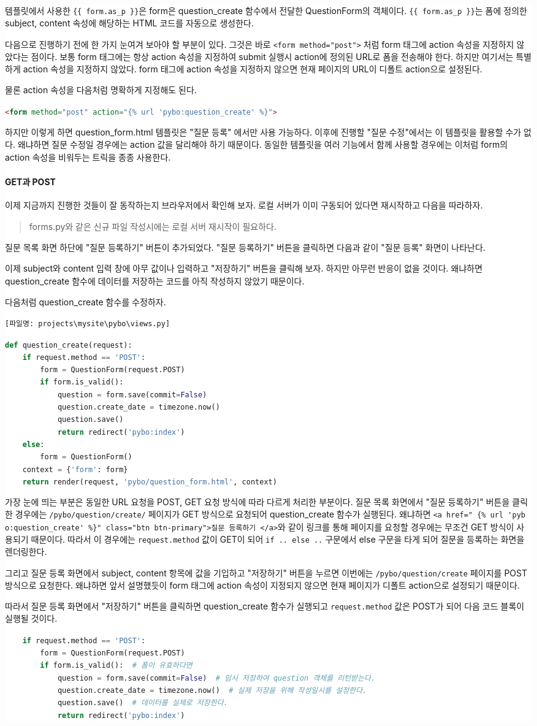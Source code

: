 템플릿에서 사용한 `{{ form.as_p }}`은 form은 question_create 함수에서 전달한 QuestionForm의 객체이다. `{{ form.as_p }}`는 폼에 정의한 subject, content 속성에 해당하는 HTML 코드를 자동으로 생성한다.

다음으로 진행하기 전에 한 가지 눈여겨 보아야 할 부분이 있다. 그것은 바로 `<form method="post">` 처럼 form 태그에 action 속성을 지정하지 않았다는 점이다. 보통 form 태그에는 항상 action 속성을 지정하여 submit 실행시 action에 정의된 URL로 폼을 전송해야 한다. 하지만 여기서는 특별하게 action 속성을 지정하지 않았다. form 태그에 action 속성을 지정하지 않으면 현재 페이지의 URL이 디폴트 action으로 설정된다.

물론 action 속성을 다음처럼 명확하게 지정해도 된다.

```html
<form method="post" action="{% url 'pybo:question_create' %}">
```

하지만 이렇게 하면 question_form.html 템플릿은 "질문 등록" 에서만 사용 가능하다. 이후에 진행할 "질문 수정"에서는 이 템플릿을 활용할 수가 없다. 왜냐하면 질문 수정일 경우에는 action 값을 달리해야 하기 때문이다. 동일한 템플릿을 여러 기능에서 함께 사용할 경우에는 이처럼 form의 action 속성을 비워두는 트릭을 종종 사용한다. 

#### GET과 POST
이제 지금까지 진행한 것들이 잘 동작하는지 브라우저에서 확인해 보자. 로컬 서버가 이미 구동되어 있다면 재시작하고 다음을 따라하자.

> forms.py와 같은 신규 파일 작성시에는 로컬 서버 재시작이 필요하다.

질문 목록 화면 하단에 "질문 등록하기" 버튼이 추가되었다. "질문 등록하기" 버튼을 클릭하면 다음과 같이 "질문 등록" 화면이 나타난다.

이제 subject와 content 입력 창에 아무 값이나 입력하고 "저장하기" 버튼을 클릭해 보자. 하지만 아무런 반응이 없을 것이다. 왜냐하면 question_create 함수에 데이터를 저장하는 코드를 아직 작성하지 않았기 때문이다.

다음처럼 question_create 함수를 수정하자.

`[파일명: projects\mysite\pybo\views.py]`
```python
def question_create(request):
    if request.method == 'POST':
        form = QuestionForm(request.POST)
        if form.is_valid():
            question = form.save(commit=False)
            question.create_date = timezone.now()
            question.save()
            return redirect('pybo:index')
    else:
        form = QuestionForm()
    context = {'form': form}
    return render(request, 'pybo/question_form.html', context)
```

가장 눈에 띄는 부분은 동일한 URL 요청을 POST, GET 요청 방식에 따라 다르게 처리한 부분이다. 질문 목록 화면에서 "질문 등록하기" 버튼을 클릭한 경우에는 `/pybo/question/create/` 페이지가 GET 방식으로 요청되어 question_create 함수가 실행된다. 왜냐하면 `<a href=" {% url 'pybo:question_create' %}" class="btn btn-primary">질문 등록하기 </a>`와 같이 링크를 통해 페이지를 요청할 경우에는 무조건 GET 방식이 사용되기 때문이다. 따라서 이 경우에는 `request.method` 값이 GET이 되어 `if .. else ..` 구문에서 else 구문을 타게 되어 질문을 등록하는 화면을 렌더링한다.

그리고 질문 등록 화면에서 subject, content 항목에 값을 기입하고 "저장하기" 버튼을 누르면 이번에는 `/pybo/question/create` 페이지를 POST 방식으로 요청한다. 왜냐하면 앞서 설명했듯이 form 태그에 action 속성이 지정되지 않으면 현재 페이지가 디폴트 action으로 설정되기 때문이다.

따라서 질문 등록 화면에서 "저장하기" 버튼을 클릭하면 question_create 함수가 실행되고 `request.method` 값은 POST가 되어 다음 코드 블록이 실행될 것이다.

```python
    if request.method == 'POST':
        form = QuestionForm(request.POST)
        if form.is_valid():  # 폼이 유효하다면
            question = form.save(commit=False)  # 임시 저장하여 question 객체를 리턴받는다.
            question.create_date = timezone.now()  # 실제 저장을 위해 작성일시를 설정한다.
            question.save()  # 데이터를 실제로 저장한다.
            return redirect('pybo:index')
```
